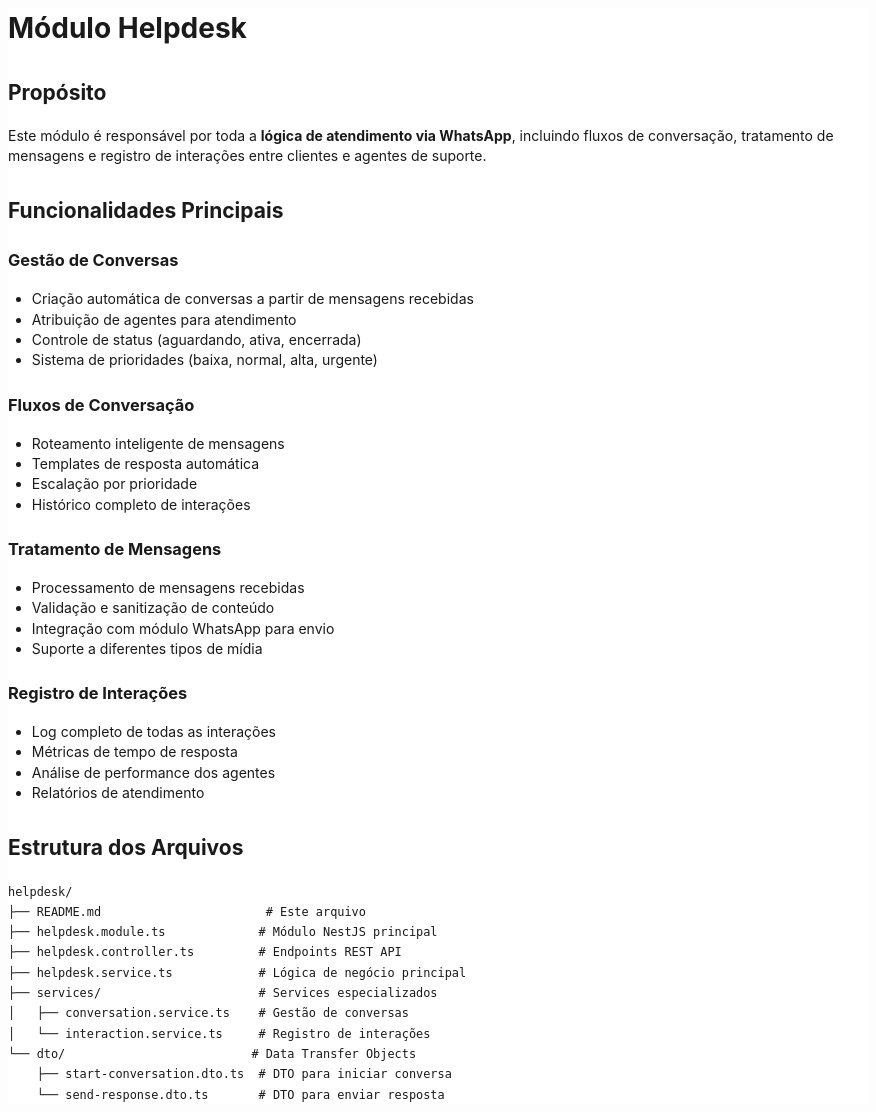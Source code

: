 # Módulo Helpdesk

## Propósito

Este módulo é responsável por toda a **lógica de atendimento via WhatsApp**, incluindo fluxos de conversação, tratamento de mensagens e registro de interações entre clientes e agentes de suporte.

## Funcionalidades Principais

### Gestão de Conversas
- Criação automática de conversas a partir de mensagens recebidas
- Atribuição de agentes para atendimento
- Controle de status (aguardando, ativa, encerrada)
- Sistema de prioridades (baixa, normal, alta, urgente)

### Fluxos de Conversação
- Roteamento inteligente de mensagens
- Templates de resposta automática
- Escalação por prioridade
- Histórico completo de interações

### Tratamento de Mensagens
- Processamento de mensagens recebidas
- Validação e sanitização de conteúdo
- Integração com módulo WhatsApp para envio
- Suporte a diferentes tipos de mídia

### Registro de Interações
- Log completo de todas as interações
- Métricas de tempo de resposta
- Análise de performance dos agentes
- Relatórios de atendimento

## Estrutura dos Arquivos

```
helpdesk/
├── README.md                       # Este arquivo
├── helpdesk.module.ts             # Módulo NestJS principal
├── helpdesk.controller.ts         # Endpoints REST API
├── helpdesk.service.ts            # Lógica de negócio principal
├── services/                      # Services especializados
│   ├── conversation.service.ts    # Gestão de conversas
│   └── interaction.service.ts     # Registro de interações
└── dto/                          # Data Transfer Objects
    ├── start-conversation.dto.ts  # DTO para iniciar conversa
    └── send-response.dto.ts       # DTO para enviar resposta
```
